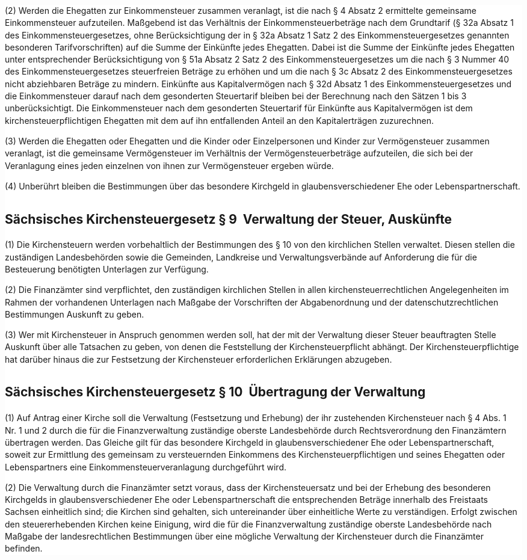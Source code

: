 (2) Werden die Ehegatten zur Einkommensteuer zusammen veranlagt, ist die nach § 4 Absatz 2 ermittelte gemeinsame Einkommensteuer aufzuteilen. Maßgebend ist das Verhältnis der Einkommensteuerbeträge nach dem Grundtarif (§ 32a Absatz 1 des           Einkommensteuergesetzes, ohne Berücksichtigung der in § 32a Absatz 1 Satz 2 des           Einkommensteuergesetzes genannten besonderen Tarifvorschriften) auf die Summe der Einkünfte jedes Ehegatten. Dabei ist die Summe der Einkünfte jedes Ehegatten unter entsprechender Berücksichtigung von § 51a Absatz 2 Satz 2 des           Einkommensteuergesetzes um die nach § 3 Nummer 40 des           Einkommensteuergesetzes steuerfreien Beträge zu erhöhen und um die nach § 3c Absatz 2 des           Einkommensteuergesetzes nicht abziehbaren Beträge zu mindern. Einkünfte aus Kapitalvermögen nach § 32d Absatz 1 des           Einkommensteuergesetzes und die Einkommensteuer darauf nach dem gesonderten Steuertarif bleiben bei der Berechnung nach den Sätzen 1 bis 3 unberücksichtigt. Die Einkommensteuer nach dem gesonderten Steuertarif für Einkünfte aus Kapitalvermögen ist dem kirchensteuerpflichtigen Ehegatten mit dem auf ihn entfallenden Anteil an den Kapitalerträgen zuzurechnen.

(3) Werden die Ehegatten oder Ehegatten und die Kinder oder Einzelpersonen und Kinder zur Vermögensteuer zusammen veranlagt, ist die gemeinsame Vermögensteuer im Verhältnis der Vermögensteuerbeträge aufzuteilen, die sich bei der Veranlagung eines jeden einzelnen von ihnen zur Vermögensteuer ergeben würde.

(4) Unberührt bleiben die Bestimmungen über das besondere Kirchgeld in glaubensverschiedener Ehe oder Lebenspartnerschaft.


## Sächsisches Kirchensteuergesetz § 9  Verwaltung der Steuer, Auskünfte

(1) Die Kirchensteuern werden vorbehaltlich der Bestimmungen des § 10 von den kirchlichen Stellen verwaltet. Diesen stellen die zuständigen Landesbehörden sowie die Gemeinden, Landkreise und Verwaltungsverbände auf Anforderung die für die Besteuerung benötigten Unterlagen zur Verfügung.

(2) Die Finanzämter sind verpflichtet, den zuständigen kirchlichen Stellen in allen kirchensteuerrechtlichen Angelegenheiten im Rahmen der vorhandenen Unterlagen nach Maßgabe der Vorschriften der           Abgabenordnung und der datenschutzrechtlichen Bestimmungen Auskunft zu geben.

(3) Wer mit Kirchensteuer in Anspruch genommen werden soll, hat der mit der Verwaltung dieser Steuer beauftragten Stelle Auskunft über alle Tatsachen zu geben, von denen die Feststellung der Kirchensteuerpflicht abhängt. Der Kirchensteuerpflichtige hat darüber hinaus die zur Festsetzung der Kirchensteuer erforderlichen Erklärungen abzugeben.


## Sächsisches Kirchensteuergesetz § 10  Übertragung der Verwaltung

(1) Auf Antrag einer Kirche soll die Verwaltung (Festsetzung und Erhebung) der ihr zustehenden Kirchensteuer nach § 4 Abs. 1 Nr. 1 und 2 durch die für die Finanzverwaltung zuständige oberste Landesbehörde durch Rechtsverordnung den Finanzämtern übertragen werden. Das Gleiche gilt für das besondere Kirchgeld in glaubensverschiedener Ehe oder Lebenspartnerschaft, soweit zur Ermittlung des gemeinsam zu versteuernden Einkommens des Kirchensteuerpflichtigen und seines Ehegatten oder Lebenspartners eine Einkommensteuerveranlagung durchgeführt wird.

(2) Die Verwaltung durch die Finanzämter setzt voraus, dass der Kirchensteuersatz und bei der Erhebung des besonderen Kirchgelds in glaubensverschiedener Ehe oder Lebenspartnerschaft die entsprechenden Beträge innerhalb des Freistaats Sachsen einheitlich sind; die Kirchen sind gehalten, sich untereinander über einheitliche Werte zu verständigen. Erfolgt zwischen den steuererhebenden Kirchen keine Einigung, wird die für die Finanzverwaltung zuständige oberste Landesbehörde nach Maßgabe der landesrechtlichen Bestimmungen über eine mögliche Verwaltung der Kirchensteuer durch die Finanzämter befinden.
